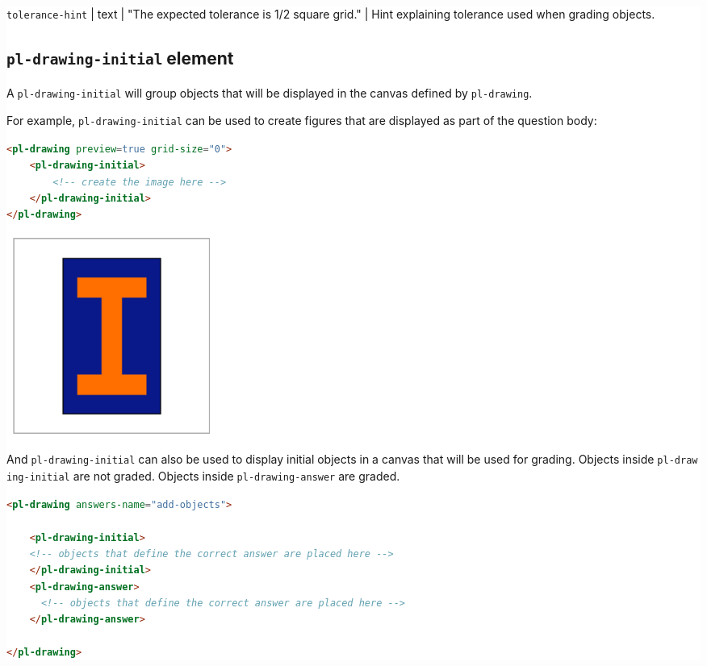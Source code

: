 `tolerance-hint` | text | "The expected tolerance is 1/2 square grid." | Hint explaining tolerance used when grading objects.


## `pl-drawing-initial` element

A `pl-drawing-initial` will group objects that will be displayed in the canvas defined by `pl-drawing`.

For example, `pl-drawing-initial` can be used to create figures that are displayed as part of the question body:

```html
<pl-drawing preview=true grid-size="0">
    <pl-drawing-initial>
        <!-- create the image here -->
    </pl-drawing-initial>
</pl-drawing>
```

<img src="elements/pl-I.png" width=30%>

And `pl-drawing-initial` can also be used to display initial objects in a canvas that will be used for grading. Objects inside `pl-drawing-initial` are not graded. Objects inside `pl-drawing-answer` are  graded.

```html
<pl-drawing answers-name="add-objects">

    <pl-drawing-initial>
    <!-- objects that define the correct answer are placed here -->
    </pl-drawing-initial>
    <pl-drawing-answer>
      <!-- objects that define the correct answer are placed here -->
    </pl-drawing-answer>

</pl-drawing>
```
